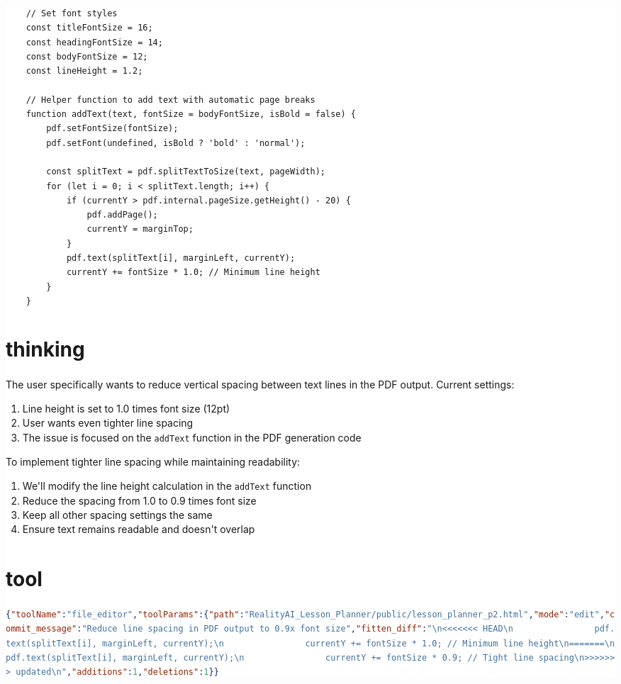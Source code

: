         // Set font styles
        const titleFontSize = 16;
        const headingFontSize = 14;
        const bodyFontSize = 12;
        const lineHeight = 1.2;

        // Helper function to add text with automatic page breaks
        function addText(text, fontSize = bodyFontSize, isBold = false) {
            pdf.setFontSize(fontSize);
            pdf.setFont(undefined, isBold ? 'bold' : 'normal');
            
            const splitText = pdf.splitTextToSize(text, pageWidth);
            for (let i = 0; i < splitText.length; i++) {
                if (currentY > pdf.internal.pageSize.getHeight() - 20) {
                    pdf.addPage();
                    currentY = marginTop;
                }
                pdf.text(splitText[i], marginLeft, currentY);
                currentY += fontSize * 1.0; // Minimum line height
            }
        }



# thinking

The user specifically wants to reduce vertical spacing between text lines in the PDF output. Current settings:
1. Line height is set to 1.0 times font size (12pt)
2. User wants even tighter line spacing
3. The issue is focused on the `addText` function in the PDF generation code



To implement tighter line spacing while maintaining readability:
1. We'll modify the line height calculation in the `addText` function
2. Reduce the spacing from 1.0 to 0.9 times font size
3. Keep all other spacing settings the same
4. Ensure text remains readable and doesn't overlap





# tool

```json
{"toolName":"file_editor","toolParams":{"path":"RealityAI_Lesson_Planner/public/lesson_planner_p2.html","mode":"edit","commit_message":"Reduce line spacing in PDF output to 0.9x font size","fitten_diff":"\n<<<<<<< HEAD\n                pdf.text(splitText[i], marginLeft, currentY);\n                currentY += fontSize * 1.0; // Minimum line height\n=======\n                pdf.text(splitText[i], marginLeft, currentY);\n                currentY += fontSize * 0.9; // Tight line spacing\n>>>>>>> updated\n","additions":1,"deletions":1}}
```
